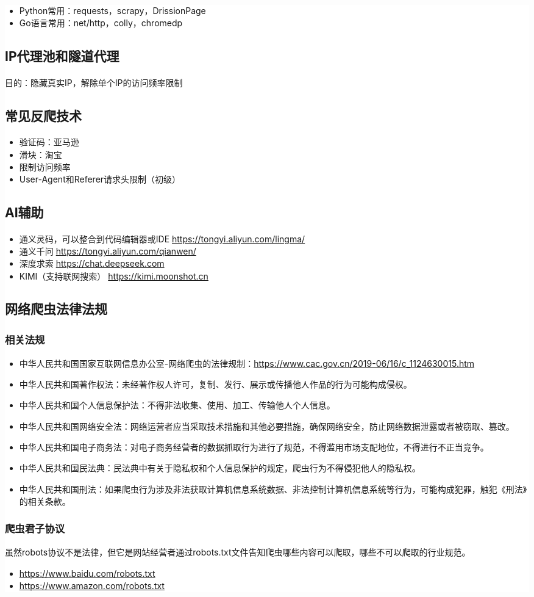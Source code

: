 - Python常用：requests，scrapy，DrissionPage
- Go语言常用：net/http，colly，chromedp


## IP代理池和隧道代理

目的：隐藏真实IP，解除单个IP的访问频率限制

## 常见反爬技术

- 验证码：亚马逊
- 滑块：淘宝
- 限制访问频率
- User-Agent和Referer请求头限制（初级）

## AI辅助

- 通义灵码，可以整合到代码编辑器或IDE https://tongyi.aliyun.com/lingma/
- 通义千问 https://tongyi.aliyun.com/qianwen/
- 深度求索 https://chat.deepseek.com
- KIMI（支持联网搜索） https://kimi.moonshot.cn


## 网络爬虫法律法规


### 相关法规

- 中华人民共和国国家互联网信息办公室-网络爬虫的法律规制：https://www.cac.gov.cn/2019-06/16/c_1124630015.htm

- 中华人民共和国著作权法：未经著作权人许可，复制、发行、展示或传播他人作品的行为可能构成侵权。
- 中华人民共和国个人信息保护法：不得非法收集、使用、加工、传输他人个人信息。
- 中华人民共和国网络安全法：网络运营者应当采取技术措施和其他必要措施，确保网络安全，防止网络数据泄露或者被窃取、篡改。
- 中华人民共和国电子商务法：对电子商务经营者的数据抓取行为进行了规范，不得滥用市场支配地位，不得进行不正当竞争。
- 中华人民共和国民法典：民法典中有关于隐私权和个人信息保护的规定，爬虫行为不得侵犯他人的隐私权。
- 中华人民共和国刑法：如果爬虫行为涉及非法获取计算机信息系统数据、非法控制计算机信息系统等行为，可能构成犯罪，触犯《刑法》的相关条款。


### 爬虫君子协议

虽然robots协议不是法律，但它是网站经营者通过robots.txt文件告知爬虫哪些内容可以爬取，哪些不可以爬取的行业规范。

- https://www.baidu.com/robots.txt
- https://www.amazon.com/robots.txt
